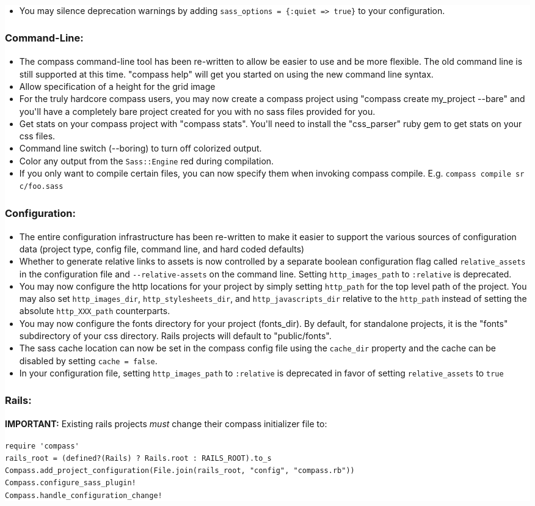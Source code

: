 * You may silence deprecation warnings by adding
  `sass_options = {:quiet => true}` to your configuration.

### Command-Line:

* The compass command-line tool has been re-written to allow be easier to
  use and be more flexible. The old command line is still supported at
  this time. "compass help" will get you started on using the new
  command line syntax.
* Allow specification of a height for the grid image
* For the truly hardcore compass users, you may now create a
  compass project using "compass create my_project --bare"
  and you'll have a completely bare project created for you with no
  sass files provided for you.
* Get stats on your compass project with "compass stats". You'll
  need to install the "css_parser" ruby gem to get stats on your
  css files.
* Command line switch (--boring) to turn off colorized output.
* Color any output from the `Sass::Engine` red during compilation.
* If you only want to compile certain files, you can now
  specify them when invoking compass compile. E.g. `compass compile src/foo.sass`

### Configuration:

* The entire configuration infrastructure has been re-written to make it
  easier to support the various sources of configuration data (project type,
  config file, command line, and hard coded defaults)
* Whether to generate relative links to assets is now controlled by a
  separate boolean configuration flag called `relative_assets` in the
  configuration file and `--relative-assets` on the command line.
  Setting `http_images_path` to `:relative` is deprecated.
* You may now configure the http locations for your project by simply setting
  `http_path` for the top level path of the project. You
  may also set `http_images_dir`, `http_stylesheets_dir`, and
  `http_javascripts_dir` relative to the `http_path` instead of
  setting the absolute `http_XXX_path` counterparts.
* You may now configure the fonts directory for your project (fonts_dir).
  By default, for standalone projects, it is the "fonts" subdirectory of
	your css directory. Rails projects will default to "public/fonts".
* The sass cache location can now be set in the compass config
  file using the `cache_dir` property and the cache can be disabled by setting
  `cache = false`.
* In your configuration file, setting `http_images_path` to `:relative` is
  deprecated in favor of setting `relative_assets` to `true`

### Rails:

**IMPORTANT:** Existing rails projects _must_ change their compass initializer file to:

    require 'compass'
    rails_root = (defined?(Rails) ? Rails.root : RAILS_ROOT).to_s
    Compass.add_project_configuration(File.join(rails_root, "config", "compass.rb"))
    Compass.configure_sass_plugin!
    Compass.handle_configuration_change!
